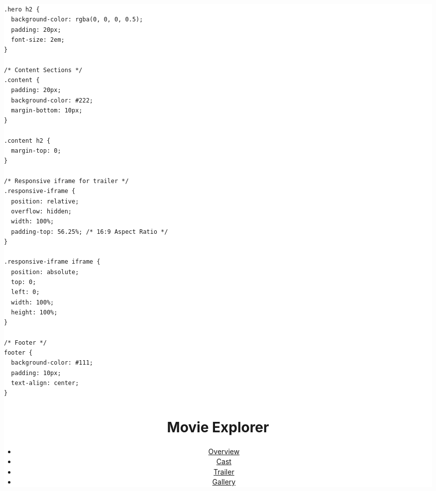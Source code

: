     .hero h2 {
      background-color: rgba(0, 0, 0, 0.5);
      padding: 20px;
      font-size: 2em;
    }
    
    /* Content Sections */
    .content {
      padding: 20px;
      background-color: #222;
      margin-bottom: 10px;
    }
    
    .content h2 {
      margin-top: 0;
    }
    
    /* Responsive iframe for trailer */
    .responsive-iframe {
      position: relative;
      overflow: hidden;
      width: 100%;
      padding-top: 56.25%; /* 16:9 Aspect Ratio */
    }
    
    .responsive-iframe iframe {
      position: absolute;
      top: 0;
      left: 0;
      width: 100%;
      height: 100%;
    }
    
    /* Footer */
    footer {
      background-color: #111;
      padding: 10px;
      text-align: center;
    }
  </style>
</head>
<body>
  
  <header>
    <h1>Movie Explorer</h1>
    <nav>
      <ul>
        <li><a href="#overview">Overview</a></li>
        <li><a href="#cast">Cast</a></li>
        <li><a href="#trailer">Trailer</a></li>
        <li><a href="#gallery">Gallery</a></li>
      </ul>
    </nav>
  </header>
  